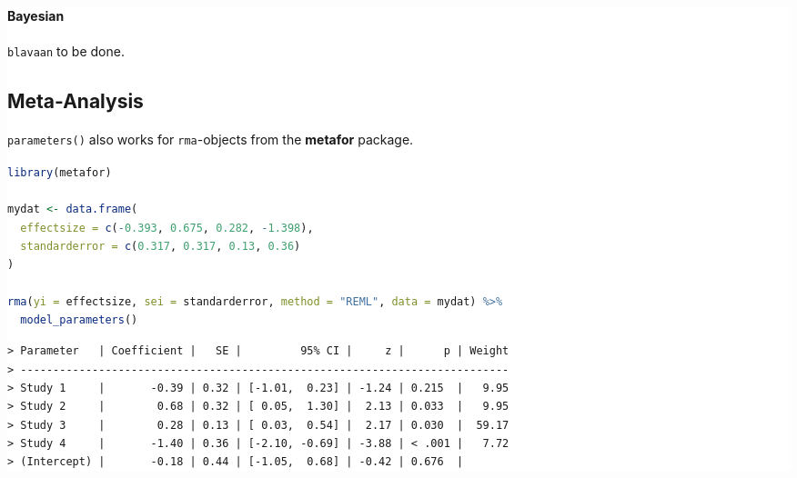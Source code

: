 #### Bayesian

`blavaan` to be done.

## Meta-Analysis

`parameters()` also works for `rma`-objects from the **metafor**
package.

``` r
library(metafor)

mydat <- data.frame(
  effectsize = c(-0.393, 0.675, 0.282, -1.398),
  standarderror = c(0.317, 0.317, 0.13, 0.36)
)

rma(yi = effectsize, sei = standarderror, method = "REML", data = mydat) %>% 
  model_parameters()
```

    > Parameter   | Coefficient |   SE |         95% CI |     z |      p | Weight
    > ---------------------------------------------------------------------------
    > Study 1     |       -0.39 | 0.32 | [-1.01,  0.23] | -1.24 | 0.215  |   9.95
    > Study 2     |        0.68 | 0.32 | [ 0.05,  1.30] |  2.13 | 0.033  |   9.95
    > Study 3     |        0.28 | 0.13 | [ 0.03,  0.54] |  2.17 | 0.030  |  59.17
    > Study 4     |       -1.40 | 0.36 | [-2.10, -0.69] | -3.88 | < .001 |   7.72
    > (Intercept) |       -0.18 | 0.44 | [-1.05,  0.68] | -0.42 | 0.676  |
